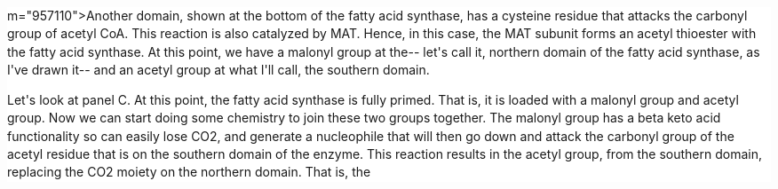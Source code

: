   m="957110">Another</span> <span m="957440">domain,</span> <span m="958010">shown</span>
  <span m="958310">at</span> <span m="958370">the</span> <span m="958490">bottom</span>
  <span m="959240">of</span> <span m="959390">the</span> <span m="959480">fatty</span>
  <span m="959910">acid</span> <span m="960080">synthase,</span> <span m="960770">has</span>
  <span m="960950">a</span> <span m="961010">cysteine</span> <span m="961460">residue</span>
  <span m="961970">that</span> <span m="962120">attacks</span> <span m="962510">the</span>
  <span m="962600">carbonyl</span> <span m="963110">group</span> <span m="963350">of</span>
  <span m="963470">acetyl CoA.</span> <span m="964940">This</span> <span m="965090">reaction</span>
  <span m="965480">is</span> <span m="965600">also</span> <span m="965900">catalyzed</span>
  <span m="966440">by</span> <span m="966620">MAT.</span> <span m="967670">Hence,</span>
  <span m="968090">in</span> <span m="968240">this</span> <span m="968420">case,</span>
  <span m="968960">the</span> <span m="969050">MAT</span> <span m="969350">subunit</span>
  <span m="969920">forms</span> <span m="970370">an</span> <span m="970760">acetyl</span>
  <span m="971510">thioester</span> <span m="972620">with</span> <span m="972800">the</span>
  <span m="972890">fatty</span> <span m="973220">acid</span> <span m="973530">synthase.</span>
  <span m="974750">At</span> <span m="974870">this</span> <span m="975020">point,</span>
  <span m="975350">we</span> <span m="975530">have</span> <span m="975980">a</span>
  <span m="976100">malonyl</span> <span m="976760">group</span> <span m="977350">at</span>
  <span m="977500">the--</span> <span m="977780">let's</span> <span m="977930">call</span>
  <span m="978140">it,</span> <span m="978290">northern</span> <span m="978710">domain</span>
  <span m="979190">of</span> <span m="979250">the</span> <span m="979340">fatty</span>
  <span m="979670">acid</span> <span m="980060">synthase,</span> <span m="980150">as</span>
  <span m="980600">I've</span> <span m="980750">drawn</span> <span m="981050">it--</span>
  <span m="981490">and</span> <span m="981620">an</span> <span m="981740">acetyl</span>
  <span m="982340">group</span> <span m="982640">at</span> <span m="982940">what</span>
  <span m="983060">I'll</span> <span m="983150">call,</span> <span m="983360">the</span>
  <span m="983450">southern</span> <span m="983840">domain.</span></p><p><span m="985220">Let's</span>
  <span m="985370">look</span> <span m="985520">at</span> <span m="985580">panel</span>
  <span m="985880">C.</span> <span m="986630">At</span> <span m="986750">this</span>
  <span m="986960">point,</span> <span m="987230">the</span> <span m="987350">fatty</span>
  <span m="987650">acid</span> <span m="987920">synthase</span> <span m="988370">is</span>
  <span m="988490">fully</span> <span m="988730">primed.</span> <span m="989510">That</span>
  <span m="989660">is,</span> <span m="989870">it</span> <span m="989990">is</span>
  <span m="990110">loaded</span> <span m="990530">with</span> <span m="990650">a</span>
  <span m="990750">malonyl</span> <span m="991220">group</span> <span m="991760">and</span>
  <span m="992090">acetyl</span> <span m="992660">group.</span> <span m="993290">Now</span>
  <span m="993500">we</span> <span m="993620">can</span> <span m="993740">start</span>
  <span m="994010">doing</span> <span m="994220">some</span> <span m="994400">chemistry</span>
  <span m="994850">to</span> <span m="995000">join</span> <span m="995480">these</span>
  <span m="995690">two</span> <span m="995840">groups</span> <span m="996170">together.</span>
  <span m="996920">The</span> <span m="997010">malonyl</span> <span m="997550">group</span>
  <span m="997850">has</span> <span m="998030">a</span> <span m="998090">beta</span>
  <span m="998480">keto</span> <span m="998840">acid</span> <span m="999140">functionality</span>
  <span m="1000070">so</span> <span m="1000310">can</span> <span m="1000460">easily</span>
  <span m="1000820">lose</span> <span m="1001060">CO2,</span> <span m="1001900">and</span>
  <span m="1002020">generate</span> <span m="1002340">a</span> <span m="1002470">nucleophile</span>
  <span m="1003760">that</span> <span m="1003910">will</span> <span m="1004090">then</span>
  <span m="1004300">go</span> <span m="1004450">down</span> <span m="1004720">and</span>
  <span m="1004810">attack</span> <span m="1005230">the</span> <span m="1005350">carbonyl</span>
  <span m="1005920">group</span> <span m="1006490">of</span> <span m="1006610">the</span>
  <span m="1006810">acetyl</span> <span m="1007360">residue</span> <span m="1008140">that</span>
  <span m="1008260">is</span> <span m="1008350">on</span> <span m="1008440">the</span>
  <span m="1008530">southern</span> <span m="1008890">domain</span> <span m="1009280">of</span>
  <span m="1009370">the</span> <span m="1009520">enzyme.</span> <span m="1010180">This</span>
  <span m="1010360">reaction</span> <span m="1011140">results</span> <span m="1011650">in</span>
  <span m="1011710">the</span> <span m="1011940">acetyl</span> <span m="1012430">group,</span>
  <span m="1012940">from</span> <span m="1013120">the</span> <span m="1013240">southern</span>
  <span m="1013690">domain,</span> <span m="1014170">replacing</span> <span m="1014740">the</span>
  <span m="1014830">CO2</span> <span m="1015580">moiety</span> <span m="1016510">on</span>
  <span m="1016630">the</span> <span m="1016750">northern</span> <span m="1017170">domain.</span>
  <span m="1018070">That</span> <span m="1018280">is,</span> <span m="1018580">the</span>
